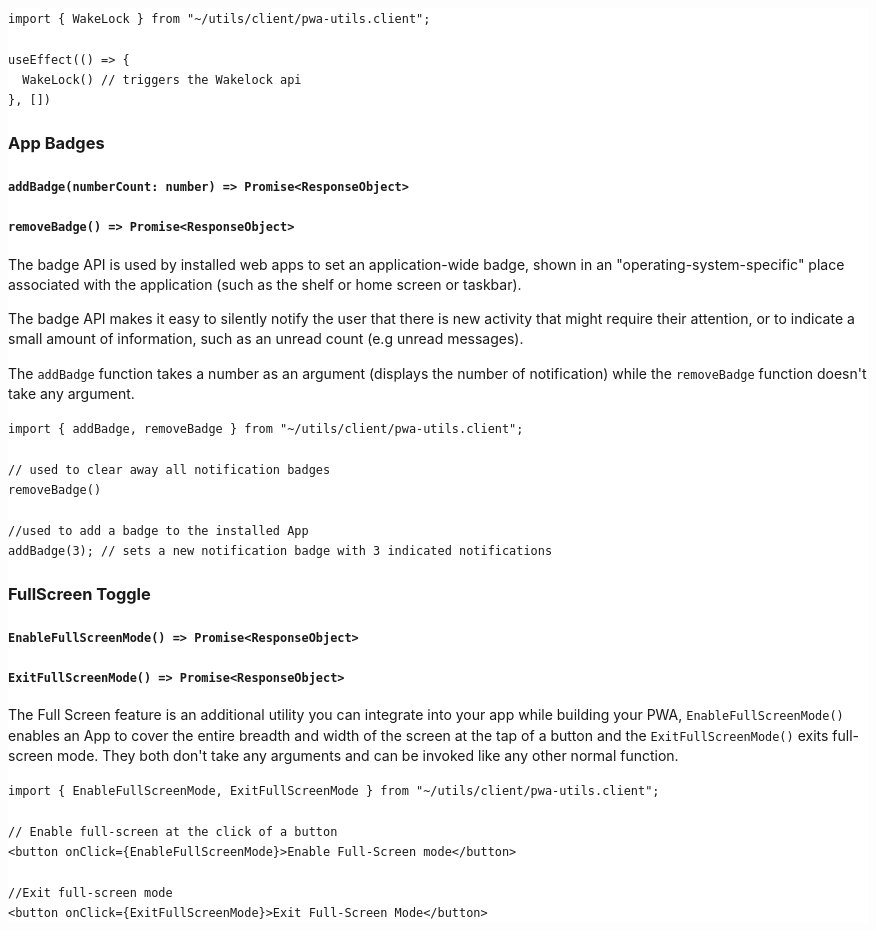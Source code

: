 ```tsx
import { WakeLock } from "~/utils/client/pwa-utils.client";

useEffect(() => {
  WakeLock() // triggers the Wakelock api
}, [])
```

### App Badges
#### `addBadge(numberCount: number) => Promise<ResponseObject>`

#### `removeBadge() => Promise<ResponseObject>`

The badge API is used by installed web apps to set an application-wide badge, shown in an "operating-system-specific" place associated with the application (such as the shelf or home screen or taskbar).

The badge API makes it easy to silently notify the user that there is new activity that might require their attention, or to indicate a small amount of information, such as an unread count (e.g unread messages).

The `addBadge` function takes a number as an argument (displays the number of notification) while the `removeBadge` function doesn't take any argument.

```tsx
import { addBadge, removeBadge } from "~/utils/client/pwa-utils.client";

// used to clear away all notification badges
removeBadge()

//used to add a badge to the installed App
addBadge(3); // sets a new notification badge with 3 indicated notifications 
```

### FullScreen Toggle
#### `EnableFullScreenMode() => Promise<ResponseObject>`

#### `ExitFullScreenMode() => Promise<ResponseObject>`

The Full Screen feature is an additional utility you can integrate into your app while building your PWA, `EnableFullScreenMode()` enables an App to cover the entire breadth and width of the screen at the tap of a button and the `ExitFullScreenMode()` exits full-screen mode. They both don't take any arguments and can be invoked like any other normal function.

```tsx
import { EnableFullScreenMode, ExitFullScreenMode } from "~/utils/client/pwa-utils.client";

// Enable full-screen at the click of a button
<button onClick={EnableFullScreenMode}>Enable Full-Screen mode</button>

//Exit full-screen mode
<button onClick={ExitFullScreenMode}>Exit Full-Screen Mode</button>
```
